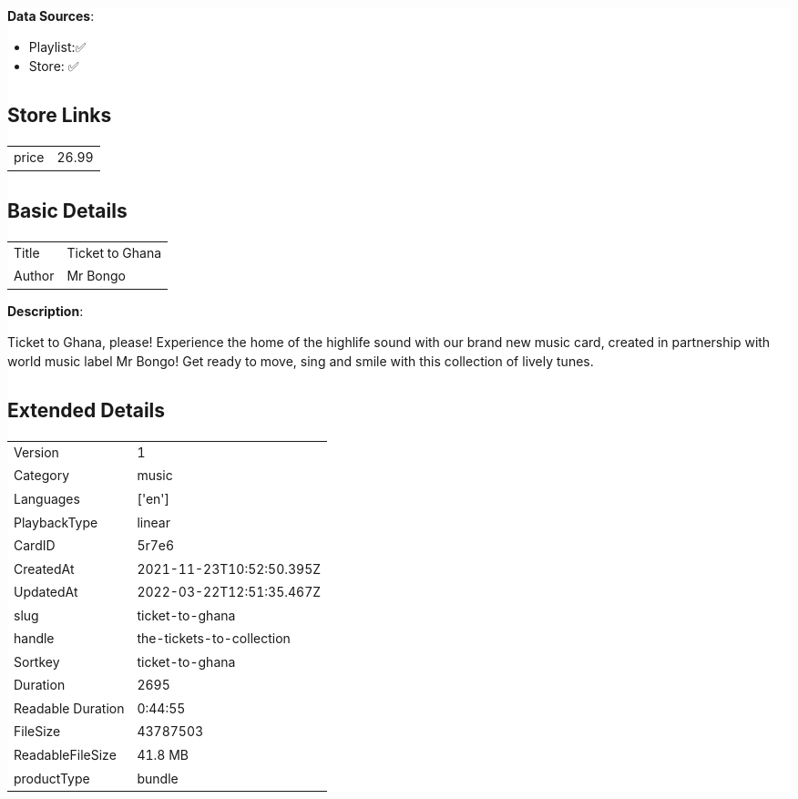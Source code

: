 **Data Sources**: 

- Playlist:✅
- Store: ✅


## Store Links

|  |  |
| - | - |
| price | 26.99 |


## Basic Details

|  |  |
| - | - |
| Title | Ticket to Ghana |
| Author | Mr Bongo |

**Description**:

Ticket to Ghana, please! Experience the home of the highlife sound with our brand new music card, created in partnership with world music label Mr Bongo! Get ready to move, sing and smile with this collection of lively tunes.



## Extended Details

|  |  |
| - | - |
| Version | 1 |
| Category | music |
| Languages | ['en'] |
| PlaybackType | linear |
| CardID | 5r7e6 |
| CreatedAt | 2021-11-23T10:52:50.395Z |
| UpdatedAt | 2022-03-22T12:51:35.467Z |
| slug | ticket-to-ghana |
| handle | the-tickets-to-collection |
| Sortkey | ticket-to-ghana |
| Duration | 2695 |
| Readable Duration | 0:44:55 |
| FileSize | 43787503 |
| ReadableFileSize | 41.8 MB |
| productType | bundle |
